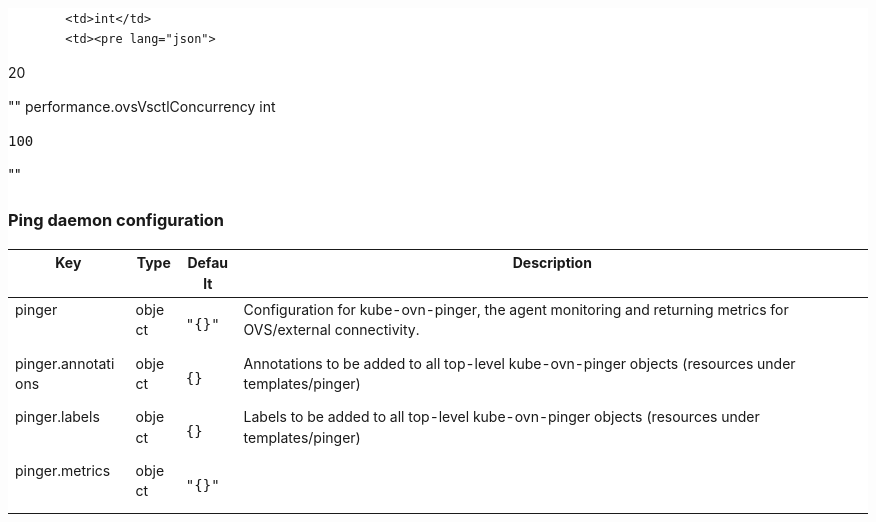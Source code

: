 			<td>int</td>
			<td><pre lang="json">
20
</pre>
</td>
			<td>""</td>
		</tr>
		<tr>
			<td>performance.ovsVsctlConcurrency</td>
			<td>int</td>
			<td><pre lang="json">
100
</pre>
</td>
			<td>""</td>
		</tr>
	</tbody>
</table>
<h3>Ping daemon configuration</h3>
<table>
	<thead>
		<th>Key</th>
		<th>Type</th>
		<th>Default</th>
		<th>Description</th>
	</thead>
	<tbody>
		<tr>
			<td>pinger</td>
			<td>object</td>
			<td><pre lang="">
"{}"
</pre>
</td>
			<td>Configuration for kube-ovn-pinger, the agent monitoring and returning metrics for OVS/external connectivity.</td>
		</tr>
		<tr>
			<td>pinger.annotations</td>
			<td>object</td>
			<td><pre lang="json">
{}
</pre>
</td>
			<td>Annotations to be added to all top-level kube-ovn-pinger objects (resources under templates/pinger)</td>
		</tr>
		<tr>
			<td>pinger.labels</td>
			<td>object</td>
			<td><pre lang="json">
{}
</pre>
</td>
			<td>Labels to be added to all top-level kube-ovn-pinger objects (resources under templates/pinger)</td>
		</tr>
		<tr>
			<td>pinger.metrics</td>
			<td>object</td>
			<td><pre lang="">
"{}"
</pre>
</td>